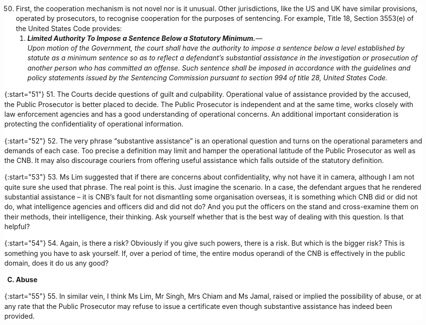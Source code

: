 

<ol start="50">
<li>   First, the cooperation mechanism is not novel nor is it unusual. Other jurisdictions, like the US and UK have similar provisions, operated by prosecutors, to recognise cooperation for the purposes of sentencing. For example, Title 18, Section 3553(e) of the United States Code provides:

<ol>

<li><i><strong>Limited Authority To Impose a Sentence Below a Statutory Minimum.</strong>—
<br>
Upon motion of the Government, the court shall have the authority to impose a sentence below a level established by statute as a minimum sentence so as to reflect a defendant’s substantial assistance in the investigation or prosecution of another person who has committed an offense. Such sentence shall be imposed in accordance with the guidelines and policy statements issued by the Sentencing Commission pursuant to section 994 of title 28, United States Code.</i></li>
</ol>

</li>
</ol>

{:start="51"}
51. The Courts decide questions of guilt and culpability. Operational value of assistance provided by the accused, the Public Prosecutor is better placed to decide. The Public Prosecutor is independent and at the same time, works closely with law enforcement agencies and has a good understanding of operational concerns. An additional important consideration is protecting the confidentiality of operational information.

{:start="52"}
52. The very phrase “substantive assistance” is an operational question and turns on the operational parameters and demands of each case. Too precise a definition may limit and hamper the operational latitude of the Public Prosecutor as well as the CNB. It may also discourage couriers from offering useful assistance which falls outside of the statutory definition.

{:start="53"}
53. Ms Lim suggested that if there are concerns about confidentiality, why not have it in camera, although I am not quite sure she used that phrase. The real point is this. Just imagine the scenario. In a case, the defendant argues that he rendered substantial assistance – it is CNB’s fault for not dismantling some organisation overseas, it is something which CNB did or did not do, what intelligence agencies and officers did and did not do? And you put the officers on the stand and cross-examine them on their methods, their intelligence, their thinking. Ask yourself whether that is the best way of dealing with this question. Is that helpful?

{:start="54"}
54. Again, is there a risk? Obviously if you give such powers, there is a risk. But which is the bigger risk? This is something you have to ask yourself. If, over a period of time, the entire modus operandi of the CNB is effectively in the public domain, does it do us any good?


<ol start="3" style="list-style-type: upper-alpha; font-weight:bold;">
<li> Abuse</li>
</ol>

{:start="55"}
55. In similar vein, I think Ms Lim, Mr Singh, Mrs Chiam and Ms Jamal, raised or implied the possibility of abuse, or at any rate that the Public Prosecutor may refuse to issue a certificate even though substantive assistance has indeed been provided.
